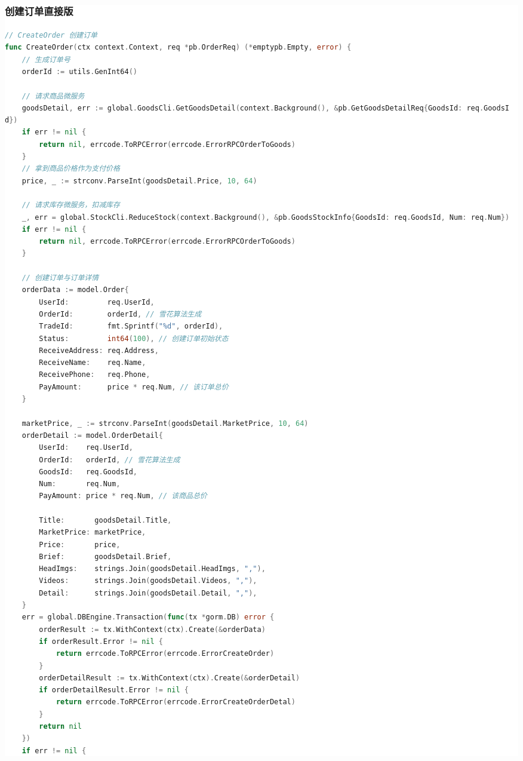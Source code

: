### 创建订单直接版
```go
// CreateOrder 创建订单
func CreateOrder(ctx context.Context, req *pb.OrderReq) (*emptypb.Empty, error) {
	// 生成订单号
	orderId := utils.GenInt64()

	// 请求商品微服务
	goodsDetail, err := global.GoodsCli.GetGoodsDetail(context.Background(), &pb.GetGoodsDetailReq{GoodsId: req.GoodsId})
	if err != nil {
		return nil, errcode.ToRPCError(errcode.ErrorRPCOrderToGoods)
	}
	// 拿到商品价格作为支付价格
	price, _ := strconv.ParseInt(goodsDetail.Price, 10, 64)

	// 请求库存微服务，扣减库存
	_, err = global.StockCli.ReduceStock(context.Background(), &pb.GoodsStockInfo{GoodsId: req.GoodsId, Num: req.Num})
	if err != nil {
		return nil, errcode.ToRPCError(errcode.ErrorRPCOrderToGoods)
	}

	// 创建订单与订单详情
	orderData := model.Order{
		UserId:         req.UserId,
		OrderId:        orderId, // 雪花算法生成
		TradeId:        fmt.Sprintf("%d", orderId),
		Status:         int64(100), // 创建订单初始状态
		ReceiveAddress: req.Address,
		ReceiveName:    req.Name,
		ReceivePhone:   req.Phone,
		PayAmount:      price * req.Num, // 该订单总价
	}

	marketPrice, _ := strconv.ParseInt(goodsDetail.MarketPrice, 10, 64)
	orderDetail := model.OrderDetail{
		UserId:    req.UserId,
		OrderId:   orderId, // 雪花算法生成
		GoodsId:   req.GoodsId,
		Num:       req.Num,
		PayAmount: price * req.Num, // 该商品总价

		Title:       goodsDetail.Title,
		MarketPrice: marketPrice,
		Price:       price,
		Brief:       goodsDetail.Brief,
		HeadImgs:    strings.Join(goodsDetail.HeadImgs, ","),
		Videos:      strings.Join(goodsDetail.Videos, ","),
		Detail:      strings.Join(goodsDetail.Detail, ","),
	}
	err = global.DBEngine.Transaction(func(tx *gorm.DB) error {
		orderResult := tx.WithContext(ctx).Create(&orderData)
		if orderResult.Error != nil {
			return errcode.ToRPCError(errcode.ErrorCreateOrder)
		}
		orderDetailResult := tx.WithContext(ctx).Create(&orderDetail)
		if orderDetailResult.Error != nil {
			return errcode.ToRPCError(errcode.ErrorCreateOrderDetal)
		}
		return nil
	})
	if err != nil {
```